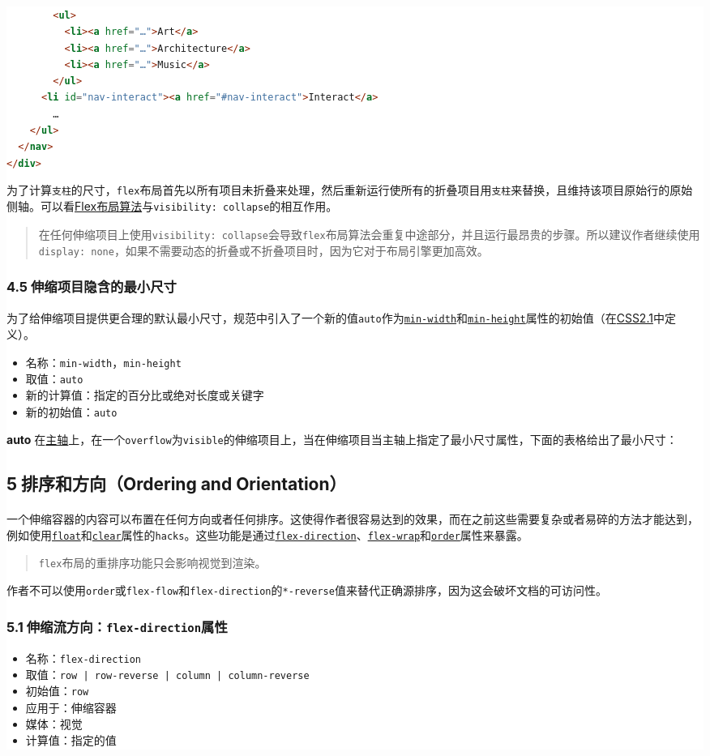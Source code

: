 ```html
        <ul>
          <li><a href="…">Art</a>
          <li><a href="…">Architecture</a>
          <li><a href="…">Music</a>
        </ul>
      <li id="nav-interact"><a href="#nav-interact">Interact</a>
        …
    </ul>
  </nav>
</div>
```

为了计算`支柱`的尺寸，`flex`布局首先以所有项目未折叠来处理，然后重新运行使所有的折叠项目用`支柱`来替换，且维持该项目原始行的原始侧轴。可以看[Flex布局算法](http://www.w3.org/TR/css-flexbox-1/#layout-algorithm)与`visibility: collapse`的相互作用。

> 在任何伸缩项目上使用`visibility: collapse`会导致`flex`布局算法会重复中途部分，并且运行最昂贵的步骤。所以建议作者继续使用`display: none`，如果不需要动态的折叠或不折叠项目时，因为它对于布局引擎更加高效。

### 4.5 伸缩项目隐含的最小尺寸

为了给伸缩项目提供更合理的默认最小尺寸，规范中引入了一个新的值`auto`作为[`min-width`](http://www.w3.org/TR/CSS21/visudet.html#propdef-min-width)和[`min-height`](http://www.w3.org/TR/CSS21/visudet.html#propdef-min-height)属性的初始值（在[CSS2.1](http://www.w3.org/TR/css-flexbox-1/#biblio-css21)中定义）。

 - 名称：`min-width`，`min-height`
 - 取值：`auto`
 - 新的计算值：指定的百分比或绝对长度或关键字
 - 新的初始值：`auto`

**auto**
在[主轴](http://www.w3.org/TR/css-flexbox-1/#main-axis)上，在一个`overflow`为`visible`的伸缩项目上，当在伸缩项目当主轴上指定了最小尺寸属性，下面的表格给出了最小尺寸：



## 5 排序和方向（Ordering and Orientation）

一个伸缩容器的内容可以布置在任何方向或者任何排序。这使得作者很容易达到的效果，而在之前这些需要复杂或者易碎的方法才能达到，例如使用[`float`](http://www.w3.org/TR/CSS21/visuren.html#propdef-float)和[`clear`](http://www.w3.org/TR/CSS21/visuren.html#propdef-clear)属性的`hacks`。这些功能是通过[`flex-direction`](http://www.w3.org/TR/css-flexbox-1/#propdef-flex-direction)、[`flex-wrap`](http://www.w3.org/TR/css-flexbox-1/#propdef-flex-wrap)和[`order`](http://www.w3.org/TR/css-flexbox-1/#propdef-order)属性来暴露。

> `flex`布局的重排序功能只会影响视觉到渲染。

作者不可以使用`order`或`flex-flow`和`flex-direction`的`*-reverse`值来替代正确源排序，因为这会破坏文档的可访问性。

### 5.1 伸缩流方向：`flex-direction`属性

 - 名称：`flex-direction`
 - 取值：`row | row-reverse | column | column-reverse`
 - 初始值：`row`
 - 应用于：伸缩容器
 - 媒体：视觉
 - 计算值：指定的值
